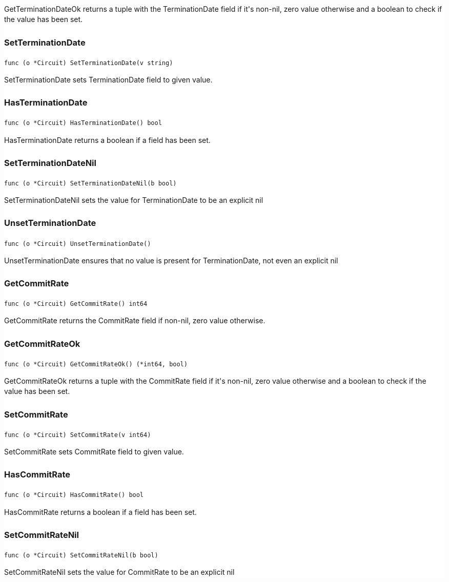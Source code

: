 GetTerminationDateOk returns a tuple with the TerminationDate field if it's non-nil, zero value otherwise
and a boolean to check if the value has been set.

### SetTerminationDate

`func (o *Circuit) SetTerminationDate(v string)`

SetTerminationDate sets TerminationDate field to given value.

### HasTerminationDate

`func (o *Circuit) HasTerminationDate() bool`

HasTerminationDate returns a boolean if a field has been set.

### SetTerminationDateNil

`func (o *Circuit) SetTerminationDateNil(b bool)`

 SetTerminationDateNil sets the value for TerminationDate to be an explicit nil

### UnsetTerminationDate
`func (o *Circuit) UnsetTerminationDate()`

UnsetTerminationDate ensures that no value is present for TerminationDate, not even an explicit nil
### GetCommitRate

`func (o *Circuit) GetCommitRate() int64`

GetCommitRate returns the CommitRate field if non-nil, zero value otherwise.

### GetCommitRateOk

`func (o *Circuit) GetCommitRateOk() (*int64, bool)`

GetCommitRateOk returns a tuple with the CommitRate field if it's non-nil, zero value otherwise
and a boolean to check if the value has been set.

### SetCommitRate

`func (o *Circuit) SetCommitRate(v int64)`

SetCommitRate sets CommitRate field to given value.

### HasCommitRate

`func (o *Circuit) HasCommitRate() bool`

HasCommitRate returns a boolean if a field has been set.

### SetCommitRateNil

`func (o *Circuit) SetCommitRateNil(b bool)`

 SetCommitRateNil sets the value for CommitRate to be an explicit nil
